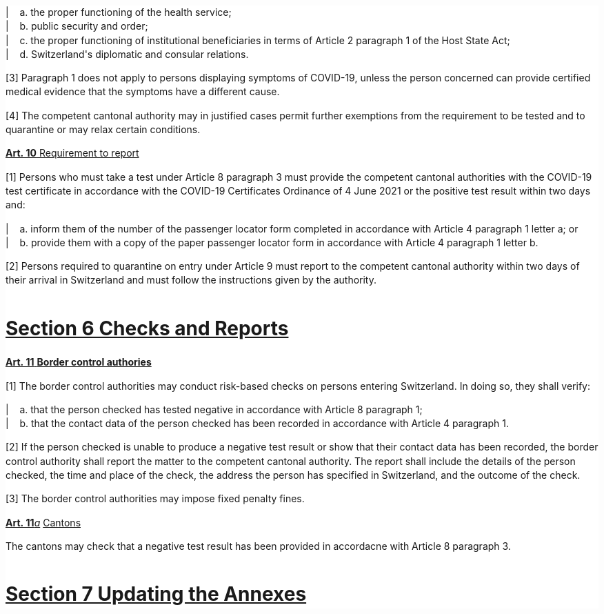 
|    a. the proper functioning of the health service;  
|    b. public security and order;  
|    c. the proper functioning of institutional beneficiaries in terms of Article 2 paragraph 1 of the Host State Act;  
|    d. Switzerland's diplomatic and consular relations.

[3] Paragraph 1 does not apply to persons displaying symptoms of COVID-19, unless the person concerned can provide certified medical evidence that the symptoms have a different cause.

[4] The competent cantonal authority may in justified cases permit further exemptions from the requirement to be tested and to quarantine or may relax certain conditions.

[**Art. 10** Requirement to report](https://www.fedlex.admin.ch/eli/cc/2021/380/en#art_10)

[1] Persons who must take a test under Article 8 paragraph 3 must provide the competent cantonal authorities with the COVID-19 test certificate in accordance with the COVID-19 Certificates Ordinance of 4 June 2021 or the positive test result within two days and:


|    a. inform them of the number of the passenger locator form completed in accordance with Article 4 paragraph 1 letter a; or  
|    b. provide them with a copy of the paper passenger locator form in accordance with Article 4 paragraph 1 letter b.

[2] Persons required to quarantine on entry under Article 9 must report to the competent cantonal authority within two days of their arrival in Switzerland and must follow the instructions given by the authority.

# [Section 6 Checks and Reports](https://www.fedlex.admin.ch/eli/cc/2021/380/en#sec_6)

[**Art. 11** **Border control authories**](https://www.fedlex.admin.ch/eli/cc/2021/380/en#art_11)

[1] The border control authorities may conduct risk-based checks on persons entering Switzerland. In doing so, they shall verify:


|    a. that the person checked has tested negative in accordance with Article 8 paragraph 1;   
|    b. that the contact data of the person checked has been recorded in accordance with Article 4 paragraph 1.

[2] If the person checked is unable to produce a negative test result or show that their contact data has been recorded, the border control authority shall report the matter to the competent cantonal authority. The report shall include the details of the person checked, the time and place of the check, the address the person has specified in Switzerland, and the outcome of the check.

[3] The border control authorities may impose fixed penalty fines.

[**Art. 11***a*](https://www.fedlex.admin.ch/eli/cc/2021/380/en#art_11_a) [Cantons](https://www.fedlex.admin.ch/eli/cc/2021/380/en#art_11_a) 

The cantons may check that a negative test result has been provided in accordacne with Article 8 paragraph 3.

# [Section 7 Updating the Annexes](https://www.fedlex.admin.ch/eli/cc/2021/380/en#sec_7)
